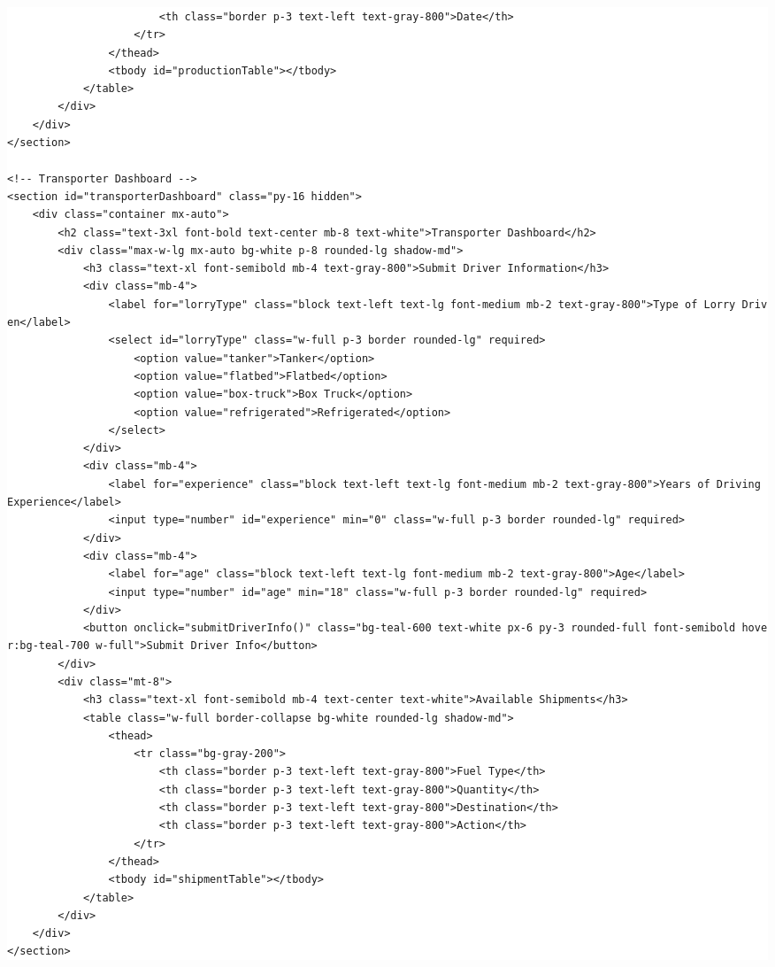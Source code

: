                            <th class="border p-3 text-left text-gray-800">Date</th>
                        </tr>
                    </thead>
                    <tbody id="productionTable"></tbody>
                </table>
            </div>
        </div>
    </section>

    <!-- Transporter Dashboard -->
    <section id="transporterDashboard" class="py-16 hidden">
        <div class="container mx-auto">
            <h2 class="text-3xl font-bold text-center mb-8 text-white">Transporter Dashboard</h2>
            <div class="max-w-lg mx-auto bg-white p-8 rounded-lg shadow-md">
                <h3 class="text-xl font-semibold mb-4 text-gray-800">Submit Driver Information</h3>
                <div class="mb-4">
                    <label for="lorryType" class="block text-left text-lg font-medium mb-2 text-gray-800">Type of Lorry Driven</label>
                    <select id="lorryType" class="w-full p-3 border rounded-lg" required>
                        <option value="tanker">Tanker</option>
                        <option value="flatbed">Flatbed</option>
                        <option value="box-truck">Box Truck</option>
                        <option value="refrigerated">Refrigerated</option>
                    </select>
                </div>
                <div class="mb-4">
                    <label for="experience" class="block text-left text-lg font-medium mb-2 text-gray-800">Years of Driving Experience</label>
                    <input type="number" id="experience" min="0" class="w-full p-3 border rounded-lg" required>
                </div>
                <div class="mb-4">
                    <label for="age" class="block text-left text-lg font-medium mb-2 text-gray-800">Age</label>
                    <input type="number" id="age" min="18" class="w-full p-3 border rounded-lg" required>
                </div>
                <button onclick="submitDriverInfo()" class="bg-teal-600 text-white px-6 py-3 rounded-full font-semibold hover:bg-teal-700 w-full">Submit Driver Info</button>
            </div>
            <div class="mt-8">
                <h3 class="text-xl font-semibold mb-4 text-center text-white">Available Shipments</h3>
                <table class="w-full border-collapse bg-white rounded-lg shadow-md">
                    <thead>
                        <tr class="bg-gray-200">
                            <th class="border p-3 text-left text-gray-800">Fuel Type</th>
                            <th class="border p-3 text-left text-gray-800">Quantity</th>
                            <th class="border p-3 text-left text-gray-800">Destination</th>
                            <th class="border p-3 text-left text-gray-800">Action</th>
                        </tr>
                    </thead>
                    <tbody id="shipmentTable"></tbody>
                </table>
            </div>
        </div>
    </section>

